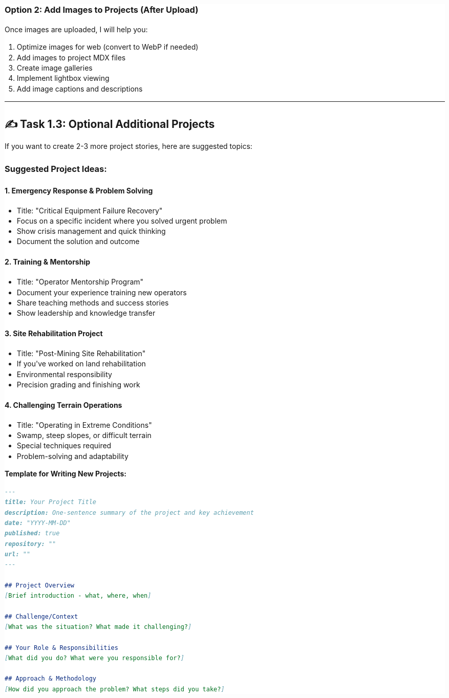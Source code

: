 ### Option 2: Add Images to Projects (After Upload)
Once images are uploaded, I will help you:
1. Optimize images for web (convert to WebP if needed)
2. Add images to project MDX files
3. Create image galleries
4. Implement lightbox viewing
5. Add image captions and descriptions

---

## ✍️ Task 1.3: Optional Additional Projects

If you want to create 2-3 more project stories, here are suggested topics:

### Suggested Project Ideas:

#### 1. **Emergency Response & Problem Solving**
- Title: "Critical Equipment Failure Recovery"
- Focus on a specific incident where you solved urgent problem
- Show crisis management and quick thinking
- Document the solution and outcome

#### 2. **Training & Mentorship**
- Title: "Operator Mentorship Program"
- Document your experience training new operators
- Share teaching methods and success stories
- Show leadership and knowledge transfer

#### 3. **Site Rehabilitation Project**
- Title: "Post-Mining Site Rehabilitation"
- If you've worked on land rehabilitation
- Environmental responsibility
- Precision grading and finishing work

#### 4. **Challenging Terrain Operations**
- Title: "Operating in Extreme Conditions"
- Swamp, steep slopes, or difficult terrain
- Special techniques required
- Problem-solving and adaptability

**Template for Writing New Projects:**
```markdown
---
title: Your Project Title
description: One-sentence summary of the project and key achievement
date: "YYYY-MM-DD"
published: true
repository: ""
url: ""
---

## Project Overview
[Brief introduction - what, where, when]

## Challenge/Context
[What was the situation? What made it challenging?]

## Your Role & Responsibilities
[What did you do? What were you responsible for?]

## Approach & Methodology
[How did you approach the problem? What steps did you take?]

```